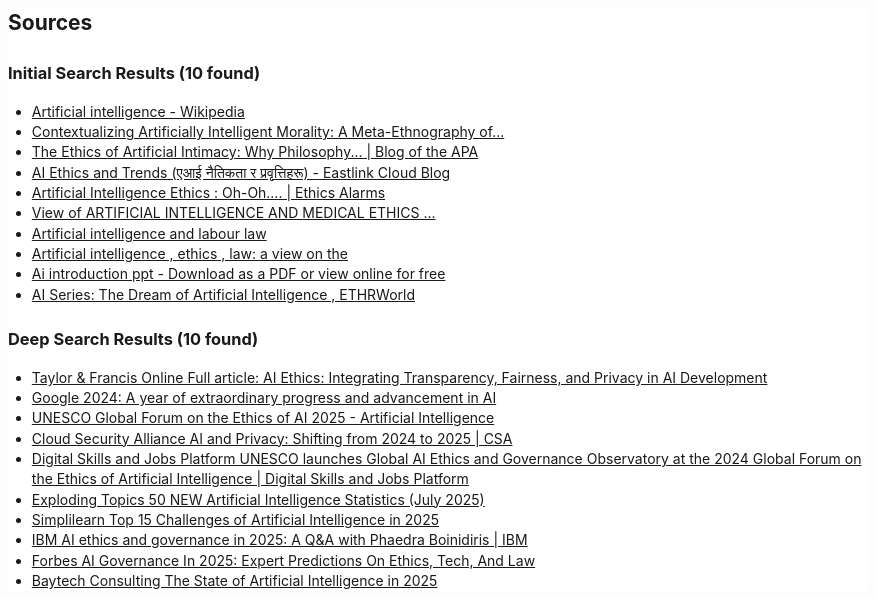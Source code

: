 ## Sources

### Initial Search Results (10 found)
- [Artificial intelligence - Wikipedia](https://en.wikipedia.org/wiki/Artificial_intelligence)
- [Contextualizing Artificially Intelligent Morality: A Meta-Ethnography of...](https://montrealethics.ai/contextualizing-artificially-intelligent-morality-a-meta-ethnography-of-top-down-bottom-up-and-hybrid-models-for-theoretical-and-applied-ethics-in-artificial-intelligence/)
- [The Ethics of Artificial Intimacy: Why Philosophy... | Blog of the APA](https://blog.apaonline.org/2025/07/30/the-ethics-of-artificial-intimacy-why-philosophy-must-enter-the-chat/)
- [AI Ethics and Trends (एआई नैतिकता र प्रवृत्तिहरू) - Eastlink Cloud Blog](https://blog.eastlink.com.np/4970/)
- [Artificial Intelligence Ethics : Oh-Oh…. | Ethics Alarms](https://ethicsalarms.com/2023/02/17/artificial-intelligence-ethics-oh-oh/)
- [View of ARTIFICIAL INTELLIGENCE AND MEDICAL ETHICS ...](https://www.academicpublishers.org/journals/index.php/ijai/article/view/5946/6864)
- [Artificial intelligence and labour law](https://www.econstor.eu/bitstream/10419/303146/1/hsi-wp17.pdf)
- [Artificial intelligence , ethics , law: a view on the](https://flore.unifi.it/retrieve/e270711f-4d3c-4923-98cf-24f241a6efe7/Artificial_intelligence_ethics_law_a_view_on_the_Italian_and_American_debate_and_on_their_differences+(1).pdf)
- [Ai introduction ppt - Download as a PDF or view online for free](https://www.slideshare.net/slideshow/ai-introduction-ppt/235134348)
- [AI Series: The Dream of Artificial Intelligence , ETHRWorld](https://hr.economictimes.indiatimes.com/news/trends/ai-in-hr/ai-series-the-dream-of-artificial-intelligence/122983595)

### Deep Search Results (10 found)
- [Taylor & Francis Online Full article: AI Ethics: Integrating Transparency, Fairness, and Privacy in AI Development](https://www.tandfonline.com/doi/full/10.1080/08839514.2025.2463722)
- [Google 2024: A year of extraordinary progress and advancement in AI](https://blog.google/technology/ai/2024-ai-extraordinary-progress-advancement/)
- [UNESCO Global Forum on the Ethics of AI 2025 - Artificial Intelligence](https://www.unesco.org/en/forum-ethics-ai)
- [Cloud Security Alliance AI and Privacy: Shifting from 2024 to 2025 | CSA](https://cloudsecurityalliance.org/blog/2025/04/22/ai-and-privacy-2024-to-2025-embracing-the-future-of-global-legal-developments)
- [Digital Skills and Jobs Platform UNESCO launches Global AI Ethics and Governance Observatory at the 2024 Global Forum on the Ethics of Artificial Intelligence | Digital Skills and Jobs Platform](https://digital-skills-jobs.europa.eu/en/latest/news/unesco-launches-global-ai-ethics-and-governance-observatory-2024-global-forum-ethics)
- [Exploding Topics 50 NEW Artificial Intelligence Statistics (July 2025)](https://explodingtopics.com/blog/ai-statistics)
- [Simplilearn Top 15 Challenges of Artificial Intelligence in 2025](https://www.simplilearn.com/challenges-of-artificial-intelligence-article)
- [IBM AI ethics and governance in 2025: A Q&A with Phaedra Boinidiris | IBM](https://www.ibm.com/think/insights/ai-ethics-and-governance-in-2025)
- [Forbes AI Governance In 2025: Expert Predictions On Ethics, Tech, And Law](https://www.forbes.com/sites/dianaspehar/2025/01/09/ai-governance-in-2025--expert-predictions-on-ethics-tech-and-law/)
- [Baytech Consulting The State of Artificial Intelligence in 2025](https://www.baytechconsulting.com/blog/the-state-of-artificial-intelligence-in-2025)
